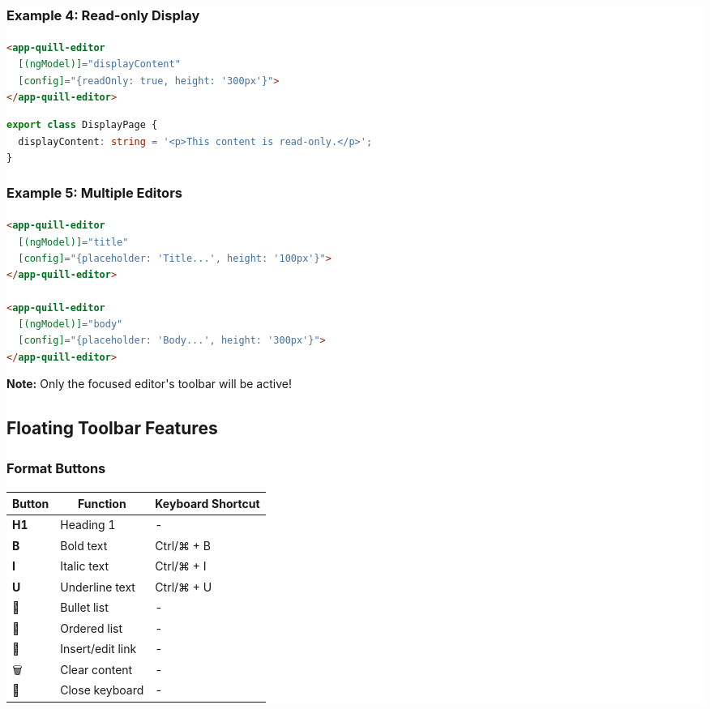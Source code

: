 
### Example 4: Read-only Display

```html
<app-quill-editor
  [(ngModel)]="displayContent"
  [config]="{readOnly: true, height: '300px'}">
</app-quill-editor>
```

```typescript
export class DisplayPage {
  displayContent: string = '<p>This content is read-only.</p>';
}
```

### Example 5: Multiple Editors

```html
<app-quill-editor
  [(ngModel)]="title"
  [config]="{placeholder: 'Title...', height: '100px'}">
</app-quill-editor>

<app-quill-editor
  [(ngModel)]="body"
  [config]="{placeholder: 'Body...', height: '300px'}">
</app-quill-editor>
```

**Note:** Only the focused editor's toolbar will be active!

## Floating Toolbar Features

### Format Buttons

| Button | Function | Keyboard Shortcut |
|--------|----------|-------------------|
| **H1** | Heading 1 | - |
| **B** | Bold text | Ctrl/⌘ + B |
| **I** | Italic text | Ctrl/⌘ + I |
| **U** | Underline text | Ctrl/⌘ + U |
| 🔘 | Bullet list | - |
| 🔢 | Ordered list | - |
| 🔗 | Insert/edit link | - |
| 🗑️ | Clear content | - |
| 🔽 | Close keyboard | - |

